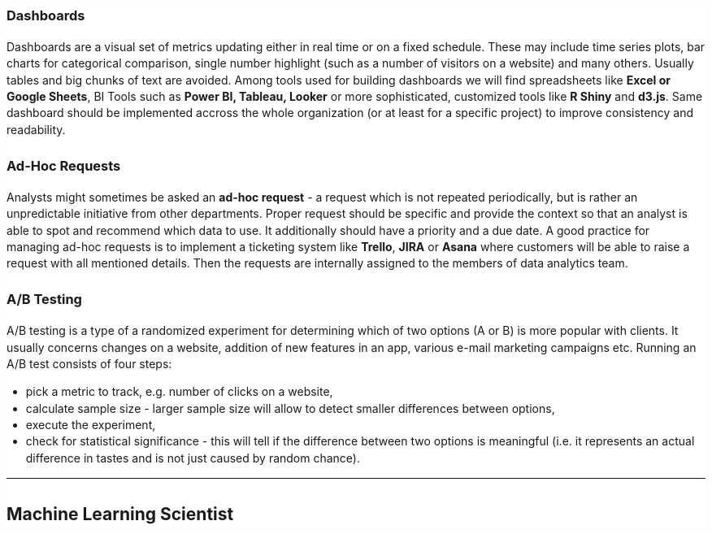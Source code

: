 ### Dashboards

Dashboards are a visual set of metrics updating either in real time or on a fixed schedule. These may include time series plots, bar charts for categorical comparison, single number highlight (such as a number of visitors on a website) and many others. Usually tables and big chunks of text are avoided. Among tools used for building dashboards we will find spreadsheets like **Excel or Google Sheets**, BI Tools such as **Power BI, Tableau, Looker** or more sophisticated, customized tools like **R Shiny** and **d3.js**. Same dashboard should be implemented accross the whole organization (or at least for a specific project) to improve consistency and readability.

### Ad-Hoc Requests

Analysts might sometimes be asked an **ad-hoc request** - a request which is not repeated periodically, but is rather an unpredictable initiative from other departments. Proper request should be specific and provide the context so that an analyst is able to spot and recommend which data to use. It additionally should have a priority and a due date. A good practice for managing ad-hoc requests is to implement a ticketing system like **Trello**, **JIRA** or **Asana** where customers will be able to raise a request with all mentioned details. Then the requests are internally assigned to the members of data analytics team.

### A/B Testing

A/B testing is a type of a randomized experiment for determining which of two options (A or B) is more popular with clients. It usually concerns changes on a website, addition of new features in an app, various e-mail marketing campaigns etc.  Running an A/B test consists of four steps:

- pick a metric to track, e.g. number of clicks on a website,
- calculate sample size - larger sample size will allow to detect smaller differences between options,
- execute the experiment,
- check for statistical significance - this will tell if the difference between two options is meaningful (i.e. it represents an actual difference in tastes and is not just caused by random chance).

***

## Machine Learning Scientist
